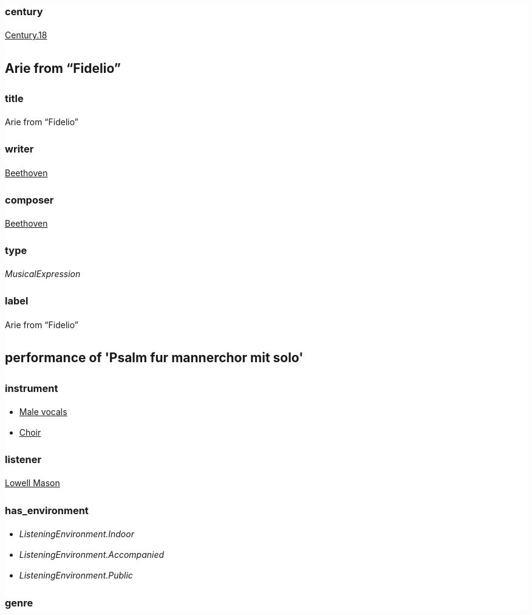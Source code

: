 ### century


[Century.18](#Century.18)

## Arie from “Fidelio”

### title


Arie from “Fidelio”

### writer


[Beethoven](#Beethoven)

### composer


[Beethoven](#Beethoven)

### type


*MusicalExpression*

### label


Arie from “Fidelio”

## performance of 'Psalm fur mannerchor mit solo'

### instrument

 - [Male vocals](#Male-vocals)

 - [Choir](#Choir)

### listener


[Lowell Mason](#Lowell-Mason)

### has_environment

 - *ListeningEnvironment.Indoor*

 - *ListeningEnvironment.Accompanied*

 - *ListeningEnvironment.Public*

### genre

